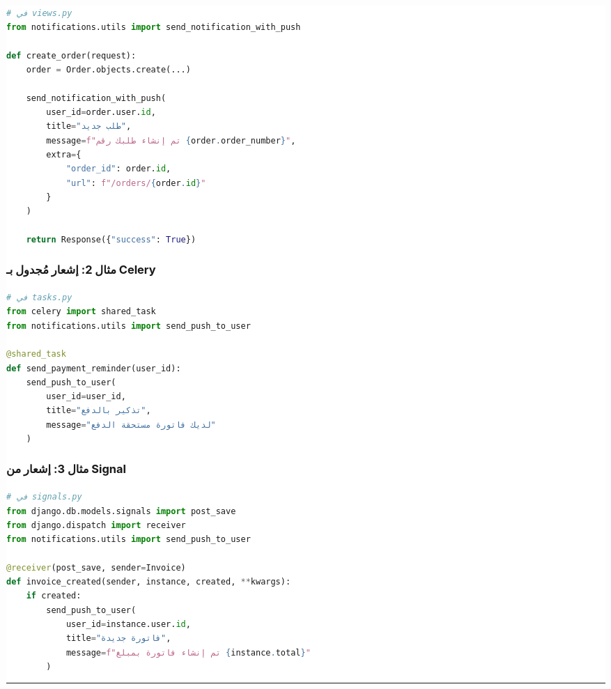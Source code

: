 ```python
# في views.py
from notifications.utils import send_notification_with_push

def create_order(request):
    order = Order.objects.create(...)
    
    send_notification_with_push(
        user_id=order.user.id,
        title="طلب جديد",
        message=f"تم إنشاء طلبك رقم {order.order_number}",
        extra={
            "order_id": order.id,
            "url": f"/orders/{order.id}"
        }
    )
    
    return Response({"success": True})
```

### مثال 2: إشعار مُجدول بـ Celery

```python
# في tasks.py
from celery import shared_task
from notifications.utils import send_push_to_user

@shared_task
def send_payment_reminder(user_id):
    send_push_to_user(
        user_id=user_id,
        title="تذكير بالدفع",
        message="لديك فاتورة مستحقة الدفع"
    )
```

### مثال 3: إشعار من Signal

```python
# في signals.py
from django.db.models.signals import post_save
from django.dispatch import receiver
from notifications.utils import send_push_to_user

@receiver(post_save, sender=Invoice)
def invoice_created(sender, instance, created, **kwargs):
    if created:
        send_push_to_user(
            user_id=instance.user.id,
            title="فاتورة جديدة",
            message=f"تم إنشاء فاتورة بمبلغ {instance.total}"
        )
```

---
